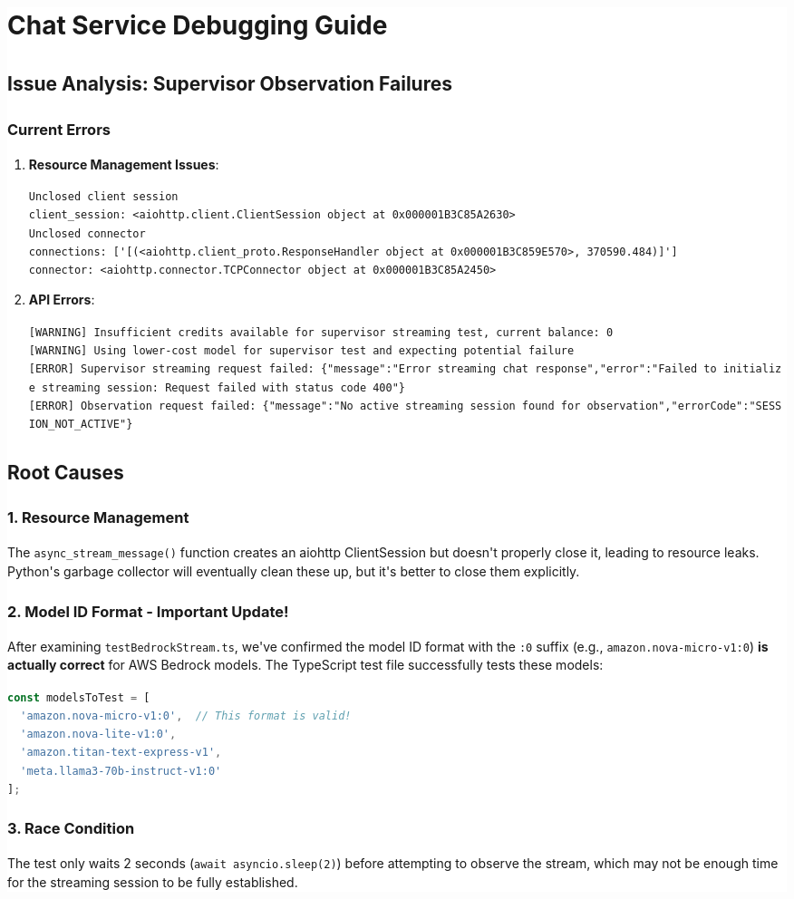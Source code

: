 # Chat Service Debugging Guide

## Issue Analysis: Supervisor Observation Failures

### Current Errors
1. **Resource Management Issues**:
   ```
   Unclosed client session
   client_session: <aiohttp.client.ClientSession object at 0x000001B3C85A2630>
   Unclosed connector
   connections: ['[(<aiohttp.client_proto.ResponseHandler object at 0x000001B3C859E570>, 370590.484)]']
   connector: <aiohttp.connector.TCPConnector object at 0x000001B3C85A2450>
   ```

2. **API Errors**:
   ```
   [WARNING] Insufficient credits available for supervisor streaming test, current balance: 0
   [WARNING] Using lower-cost model for supervisor test and expecting potential failure
   [ERROR] Supervisor streaming request failed: {"message":"Error streaming chat response","error":"Failed to initialize streaming session: Request failed with status code 400"}
   [ERROR] Observation request failed: {"message":"No active streaming session found for observation","errorCode":"SESSION_NOT_ACTIVE"}
   ```

## Root Causes

### 1. Resource Management
The `async_stream_message()` function creates an aiohttp ClientSession but doesn't properly close it, leading to resource leaks. Python's garbage collector will eventually clean these up, but it's better to close them explicitly.

### 2. Model ID Format - Important Update!
After examining `testBedrockStream.ts`, we've confirmed the model ID format with the `:0` suffix (e.g., `amazon.nova-micro-v1:0`) **is actually correct** for AWS Bedrock models. The TypeScript test file successfully tests these models:

```typescript
const modelsToTest = [
  'amazon.nova-micro-v1:0',  // This format is valid!
  'amazon.nova-lite-v1:0',
  'amazon.titan-text-express-v1',
  'meta.llama3-70b-instruct-v1:0'
];
```

### 3. Race Condition
The test only waits 2 seconds (`await asyncio.sleep(2)`) before attempting to observe the stream, which may not be enough time for the streaming session to be fully established.
